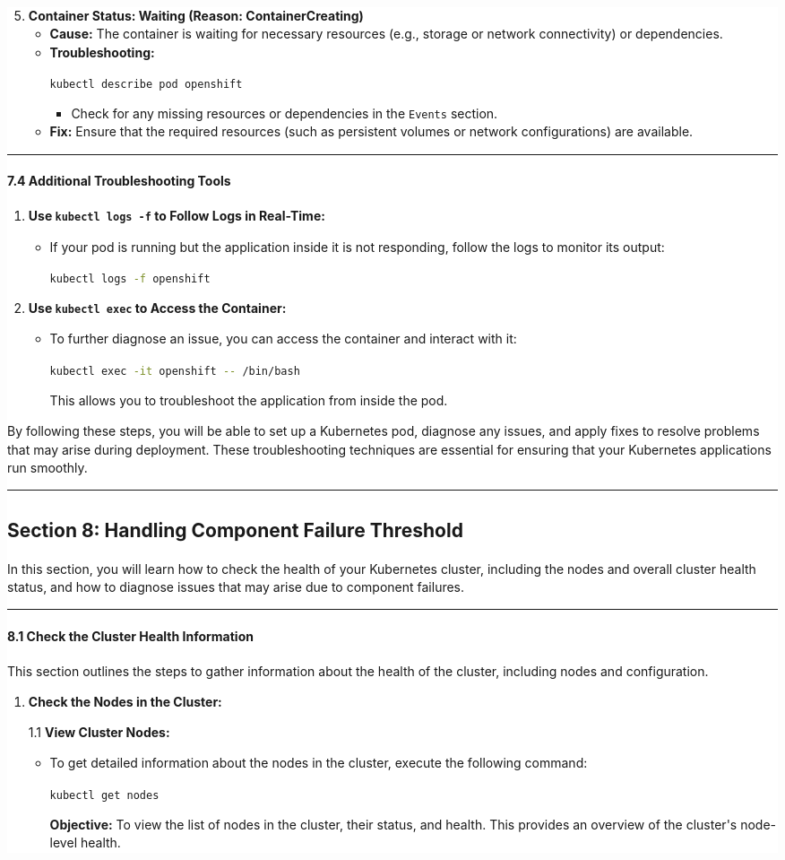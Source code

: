 5. **Container Status: Waiting (Reason: ContainerCreating)**
   - **Cause:** The container is waiting for necessary resources (e.g., storage or network connectivity) or dependencies.
   - **Troubleshooting:**
     ```bash
     kubectl describe pod openshift
     ```
     - Check for any missing resources or dependencies in the `Events` section.
   - **Fix:** Ensure that the required resources (such as persistent volumes or network configurations) are available.

---

#### 7.4 Additional Troubleshooting Tools

1. **Use `kubectl logs -f` to Follow Logs in Real-Time:**
   - If your pod is running but the application inside it is not responding, follow the logs to monitor its output:
     ```bash
     kubectl logs -f openshift
     ```

2. **Use `kubectl exec` to Access the Container:**
   - To further diagnose an issue, you can access the container and interact with it:
     ```bash
     kubectl exec -it openshift -- /bin/bash
     ```
     This allows you to troubleshoot the application from inside the pod.

By following these steps, you will be able to set up a Kubernetes pod, diagnose any issues, and apply fixes to resolve problems that may arise during deployment. These troubleshooting techniques are essential for ensuring that your Kubernetes applications run smoothly.

---

## Section 8: Handling Component Failure Threshold

In this section, you will learn how to check the health of your Kubernetes cluster, including the nodes and overall cluster health status, and how to diagnose issues that may arise due to component failures.

---

#### 8.1 Check the Cluster Health Information

This section outlines the steps to gather information about the health of the cluster, including nodes and configuration.

1. **Check the Nodes in the Cluster:**

   1.1 **View Cluster Nodes:**
   - To get detailed information about the nodes in the cluster, execute the following command:
     ```bash
     kubectl get nodes
     ```
     **Objective:** To view the list of nodes in the cluster, their status, and health. This provides an overview of the cluster's node-level health.

